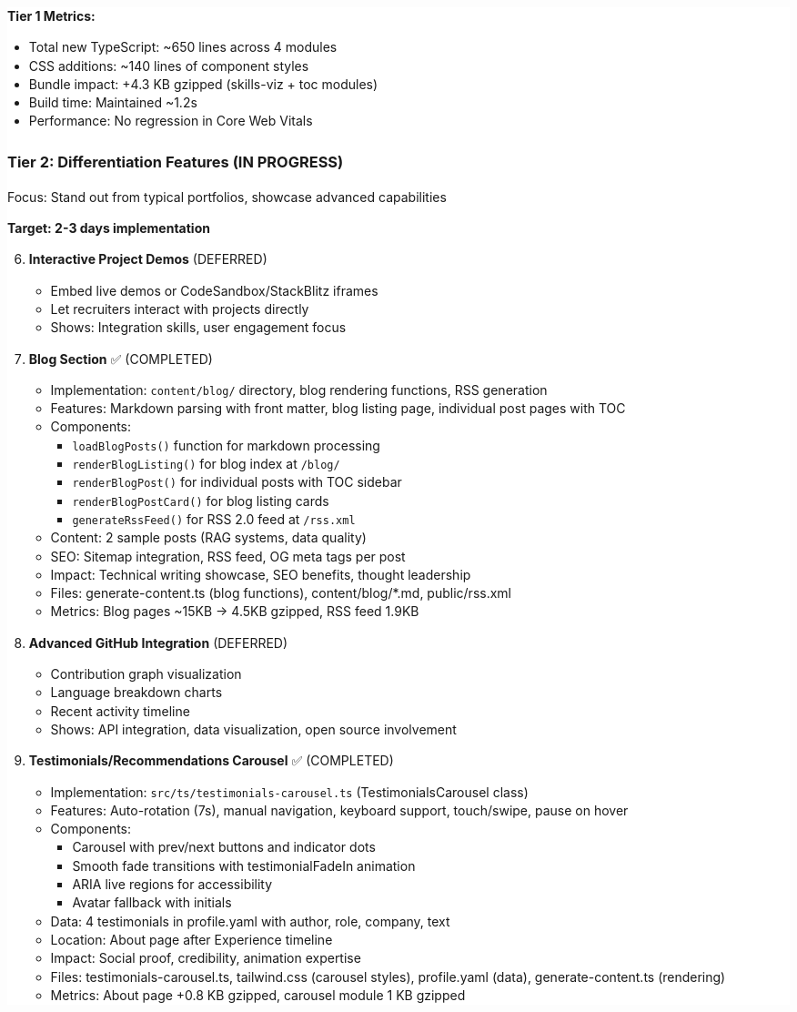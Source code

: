 **Tier 1 Metrics:**
- Total new TypeScript: ~650 lines across 4 modules
- CSS additions: ~140 lines of component styles
- Bundle impact: +4.3 KB gzipped (skills-viz + toc modules)
- Build time: Maintained ~1.2s
- Performance: No regression in Core Web Vitals

### Tier 2: Differentiation Features (IN PROGRESS)
Focus: Stand out from typical portfolios, showcase advanced capabilities

**Target: 2-3 days implementation**

6. **Interactive Project Demos** (DEFERRED)
   - Embed live demos or CodeSandbox/StackBlitz iframes
   - Let recruiters interact with projects directly
   - Shows: Integration skills, user engagement focus

7. **Blog Section** ✅ (COMPLETED)
   - Implementation: `content/blog/` directory, blog rendering functions, RSS generation
   - Features: Markdown parsing with front matter, blog listing page, individual post pages with TOC
   - Components:
     - `loadBlogPosts()` function for markdown processing
     - `renderBlogListing()` for blog index at `/blog/`
     - `renderBlogPost()` for individual posts with TOC sidebar
     - `renderBlogPostCard()` for blog listing cards
     - `generateRssFeed()` for RSS 2.0 feed at `/rss.xml`
   - Content: 2 sample posts (RAG systems, data quality)
   - SEO: Sitemap integration, RSS feed, OG meta tags per post
   - Impact: Technical writing showcase, SEO benefits, thought leadership
   - Files: generate-content.ts (blog functions), content/blog/*.md, public/rss.xml
   - Metrics: Blog pages ~15KB → 4.5KB gzipped, RSS feed 1.9KB

8. **Advanced GitHub Integration** (DEFERRED)
   - Contribution graph visualization
   - Language breakdown charts
   - Recent activity timeline
   - Shows: API integration, data visualization, open source involvement

9. **Testimonials/Recommendations Carousel** ✅ (COMPLETED)
   - Implementation: `src/ts/testimonials-carousel.ts` (TestimonialsCarousel class)
   - Features: Auto-rotation (7s), manual navigation, keyboard support, touch/swipe, pause on hover
   - Components:
     - Carousel with prev/next buttons and indicator dots
     - Smooth fade transitions with testimonialFadeIn animation
     - ARIA live regions for accessibility
     - Avatar fallback with initials
   - Data: 4 testimonials in profile.yaml with author, role, company, text
   - Location: About page after Experience timeline
   - Impact: Social proof, credibility, animation expertise
   - Files: testimonials-carousel.ts, tailwind.css (carousel styles), profile.yaml (data), generate-content.ts (rendering)
   - Metrics: About page +0.8 KB gzipped, carousel module 1 KB gzipped
